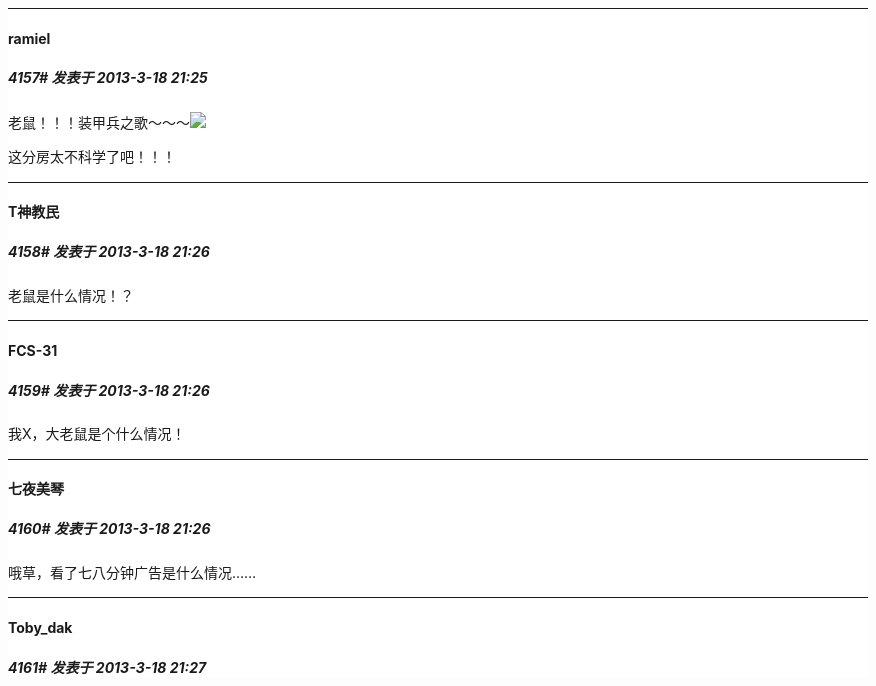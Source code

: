 
-----

####  ramiel  
##### 4157#       发表于 2013-3-18 21:25




老鼠！！！装甲兵之歌～～～<img src="https://static.saraba1st.com/image/smiley/face/119.gif" referrerpolicy="no-referrer">

这分房太不科学了吧！！！







-----

####  T神教民  
##### 4158#       发表于 2013-3-18 21:26




老鼠是什么情况！？







-----

####  FCS-31  
##### 4159#       发表于 2013-3-18 21:26




我X，大老鼠是个什么情况！







-----

####  七夜美琴  
##### 4160#       发表于 2013-3-18 21:26




哦草，看了七八分钟广告是什么情况……







-----

####  Toby_dak  
##### 4161#       发表于 2013-3-18 21:27
